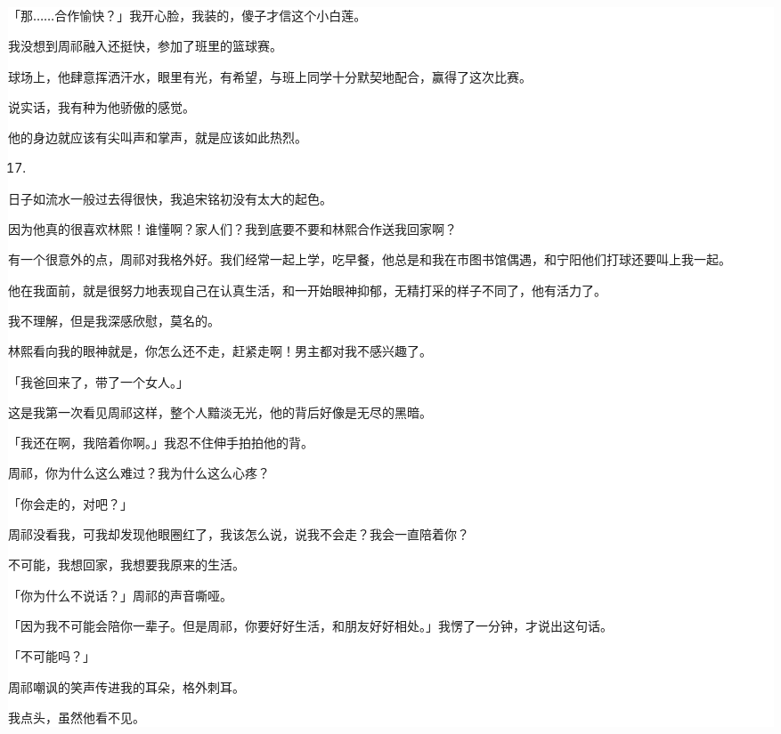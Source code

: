 
「那……合作愉快？」我开心脸，我装的，傻子才信这个小白莲。


我没想到周祁融入还挺快，参加了班里的篮球赛。


球场上，他肆意挥洒汗水，眼里有光，有希望，与班上同学十分默契地配合，赢得了这次比赛。


说实话，我有种为他骄傲的感觉。


他的身边就应该有尖叫声和掌声，就是应该如此热烈。


17.


日子如流水一般过去得很快，我追宋铭初没有太大的起色。


因为他真的很喜欢林熙！谁懂啊？家人们？我到底要不要和林熙合作送我回家啊？


有一个很意外的点，周祁对我格外好。我们经常一起上学，吃早餐，他总是和我在市图书馆偶遇，和宁阳他们打球还要叫上我一起。


他在我面前，就是很努力地表现自己在认真生活，和一开始眼神抑郁，无精打采的样子不同了，他有活力了。


我不理解，但是我深感欣慰，莫名的。


林熙看向我的眼神就是，你怎么还不走，赶紧走啊！男主都对我不感兴趣了。


「我爸回来了，带了一个女人。」


这是我第一次看见周祁这样，整个人黯淡无光，他的背后好像是无尽的黑暗。


「我还在啊，我陪着你啊。」我忍不住伸手拍拍他的背。


周祁，你为什么这么难过？我为什么这么心疼？


「你会走的，对吧？」


周祁没看我，可我却发现他眼圈红了，我该怎么说，说我不会走？我会一直陪着你？


不可能，我想回家，我想要我原来的生活。


「你为什么不说话？」周祁的声音嘶哑。


「因为我不可能会陪你一辈子。但是周祁，你要好好生活，和朋友好好相处。」我愣了一分钟，才说出这句话。


「不可能吗？」


周祁嘲讽的笑声传进我的耳朵，格外刺耳。


我点头，虽然他看不见。

